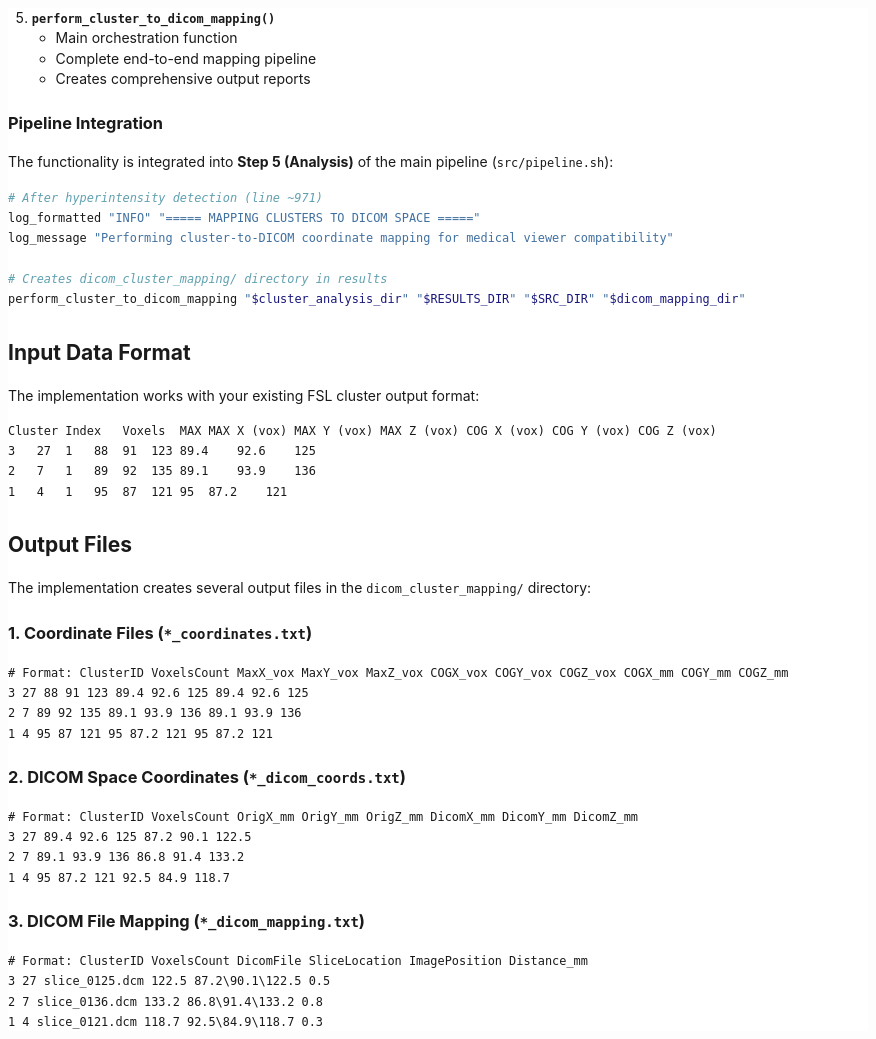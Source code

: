 5. **`perform_cluster_to_dicom_mapping()`**
   - Main orchestration function
   - Complete end-to-end mapping pipeline
   - Creates comprehensive output reports

### Pipeline Integration

The functionality is integrated into **Step 5 (Analysis)** of the main pipeline (`src/pipeline.sh`):

```bash
# After hyperintensity detection (line ~971)
log_formatted "INFO" "===== MAPPING CLUSTERS TO DICOM SPACE ====="
log_message "Performing cluster-to-DICOM coordinate mapping for medical viewer compatibility"

# Creates dicom_cluster_mapping/ directory in results
perform_cluster_to_dicom_mapping "$cluster_analysis_dir" "$RESULTS_DIR" "$SRC_DIR" "$dicom_mapping_dir"
```

## Input Data Format

The implementation works with your existing FSL cluster output format:

```
Cluster Index	Voxels	MAX	MAX X (vox)	MAX Y (vox)	MAX Z (vox)	COG X (vox)	COG Y (vox)	COG Z (vox)
3	27	1	88	91	123	89.4	92.6	125
2	7	1	89	92	135	89.1	93.9	136
1	4	1	95	87	121	95	87.2	121
```

## Output Files

The implementation creates several output files in the `dicom_cluster_mapping/` directory:

### 1. Coordinate Files (`*_coordinates.txt`)
```
# Format: ClusterID VoxelsCount MaxX_vox MaxY_vox MaxZ_vox COGX_vox COGY_vox COGZ_vox COGX_mm COGY_mm COGZ_mm
3 27 88 91 123 89.4 92.6 125 89.4 92.6 125
2 7 89 92 135 89.1 93.9 136 89.1 93.9 136
1 4 95 87 121 95 87.2 121 95 87.2 121
```

### 2. DICOM Space Coordinates (`*_dicom_coords.txt`)
```
# Format: ClusterID VoxelsCount OrigX_mm OrigY_mm OrigZ_mm DicomX_mm DicomY_mm DicomZ_mm
3 27 89.4 92.6 125 87.2 90.1 122.5
2 7 89.1 93.9 136 86.8 91.4 133.2
1 4 95 87.2 121 92.5 84.9 118.7
```

### 3. DICOM File Mapping (`*_dicom_mapping.txt`)
```
# Format: ClusterID VoxelsCount DicomFile SliceLocation ImagePosition Distance_mm
3 27 slice_0125.dcm 122.5 87.2\90.1\122.5 0.5
2 7 slice_0136.dcm 133.2 86.8\91.4\133.2 0.8
1 4 slice_0121.dcm 118.7 92.5\84.9\118.7 0.3
```
